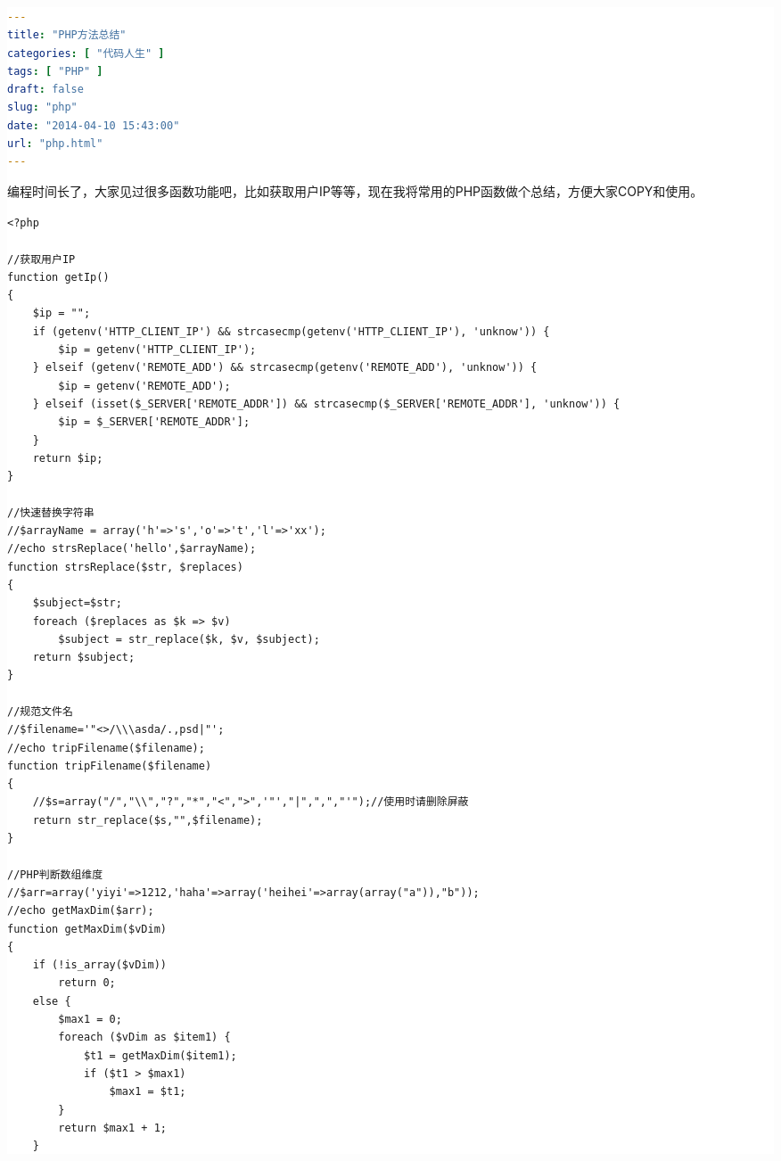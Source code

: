 ```yaml
---
title: "PHP方法总结"
categories: [ "代码人生" ]
tags: [ "PHP" ]
draft: false
slug: "php"
date: "2014-04-10 15:43:00"
url: "php.html"
---
```


编程时间长了，大家见过很多函数功能吧，比如获取用户IP等等，现在我将常用的PHP函数做个总结，方便大家COPY和使用。

    <?php
    
    //获取用户IP
    function getIp()
    {
        $ip = "";
        if (getenv('HTTP_CLIENT_IP') && strcasecmp(getenv('HTTP_CLIENT_IP'), 'unknow')) {
            $ip = getenv('HTTP_CLIENT_IP');
        } elseif (getenv('REMOTE_ADD') && strcasecmp(getenv('REMOTE_ADD'), 'unknow')) {
            $ip = getenv('REMOTE_ADD');
        } elseif (isset($_SERVER['REMOTE_ADDR']) && strcasecmp($_SERVER['REMOTE_ADDR'], 'unknow')) {
            $ip = $_SERVER['REMOTE_ADDR'];
        }
        return $ip;
    }
    
    //快速替换字符串
    //$arrayName = array('h'=>'s','o'=>'t','l'=>'xx');
    //echo strsReplace('hello',$arrayName);
    function strsReplace($str, $replaces)
    {
    	$subject=$str;
        foreach ($replaces as $k => $v)
            $subject = str_replace($k, $v, $subject);
        return $subject;
    }
    
    //规范文件名
    //$filename='"<>/\\\asda/.,psd|"';
    //echo tripFilename($filename);
    function tripFilename($filename)
    {
    	//$s=array("/","\\","?","*","<",">",'"',"|",",","'");//使用时请删除屏蔽
        return str_replace($s,"",$filename);
    }
    
    //PHP判断数组维度  
    //$arr=array('yiyi'=>1212,'haha'=>array('heihei'=>array(array("a")),"b"));
    //echo getMaxDim($arr);
    function getMaxDim($vDim)
    {
        if (!is_array($vDim))
            return 0;
        else {
            $max1 = 0;
            foreach ($vDim as $item1) {
                $t1 = getMaxDim($item1);
                if ($t1 > $max1)
                    $max1 = $t1;
            }
            return $max1 + 1;
        }